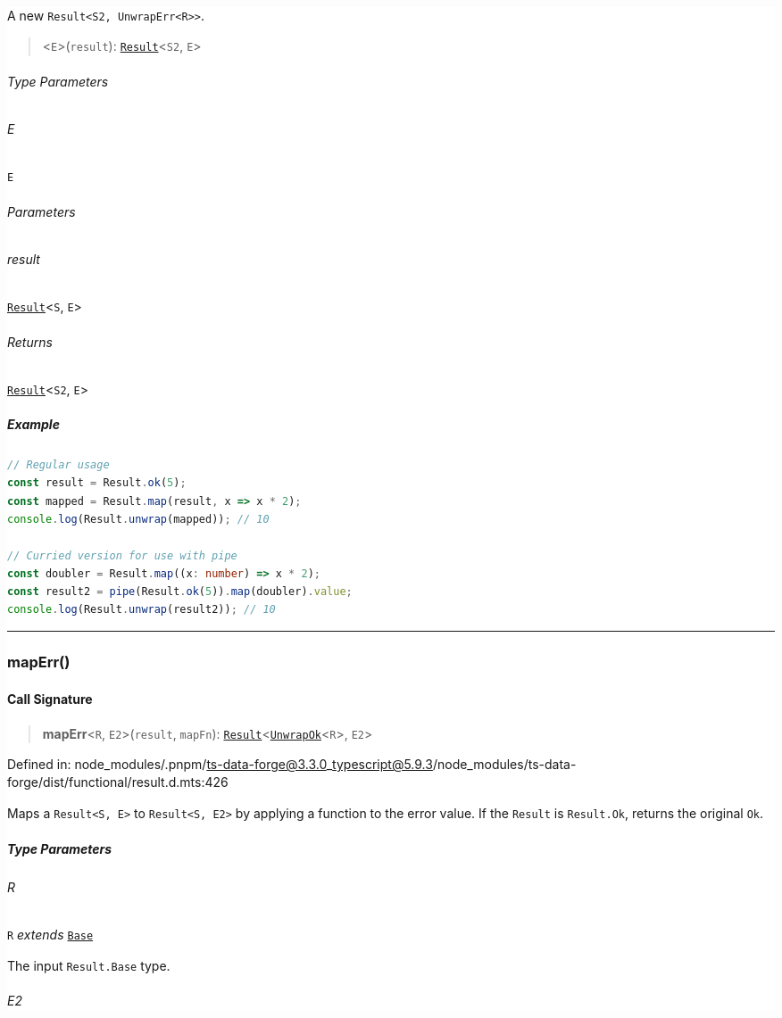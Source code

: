 A new `Result<S2, UnwrapErr<R>>`.

> \<`E`\>(`result`): [`Result`](../README.md#result)\<`S2`, `E`\>

###### Type Parameters

###### E

`E`

###### Parameters

###### result

[`Result`](../README.md#result)\<`S`, `E`\>

###### Returns

[`Result`](../README.md#result)\<`S2`, `E`\>

##### Example

```typescript
// Regular usage
const result = Result.ok(5);
const mapped = Result.map(result, x => x * 2);
console.log(Result.unwrap(mapped)); // 10

// Curried version for use with pipe
const doubler = Result.map((x: number) => x * 2);
const result2 = pipe(Result.ok(5)).map(doubler).value;
console.log(Result.unwrap(result2)); // 10
```

***

### mapErr()

#### Call Signature

> **mapErr**\<`R`, `E2`\>(`result`, `mapFn`): [`Result`](../README.md#result)\<[`UnwrapOk`](#unwrapok)\<`R`\>, `E2`\>

Defined in: node\_modules/.pnpm/ts-data-forge@3.3.0\_typescript@5.9.3/node\_modules/ts-data-forge/dist/functional/result.d.mts:426

Maps a `Result<S, E>` to `Result<S, E2>` by applying a function to the error value.
If the `Result` is `Result.Ok`, returns the original `Ok`.

##### Type Parameters

###### R

`R` *extends* [`Base`](#base)

The input `Result.Base` type.

###### E2
